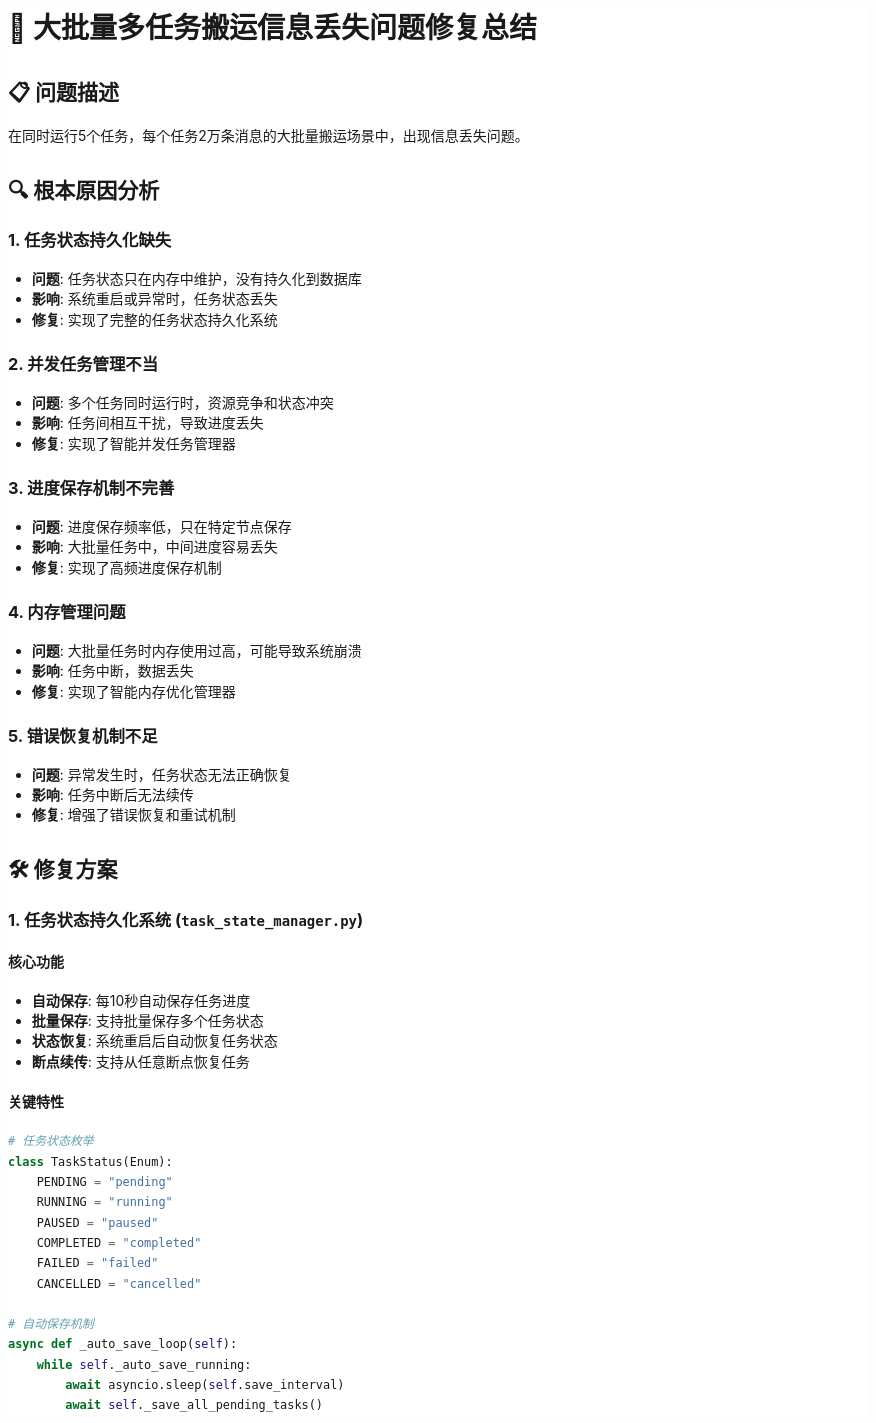 # 🔧 大批量多任务搬运信息丢失问题修复总结

## 📋 问题描述

在同时运行5个任务，每个任务2万条消息的大批量搬运场景中，出现信息丢失问题。

## 🔍 根本原因分析

### 1. 任务状态持久化缺失
- **问题**: 任务状态只在内存中维护，没有持久化到数据库
- **影响**: 系统重启或异常时，任务状态丢失
- **修复**: 实现了完整的任务状态持久化系统

### 2. 并发任务管理不当
- **问题**: 多个任务同时运行时，资源竞争和状态冲突
- **影响**: 任务间相互干扰，导致进度丢失
- **修复**: 实现了智能并发任务管理器

### 3. 进度保存机制不完善
- **问题**: 进度保存频率低，只在特定节点保存
- **影响**: 大批量任务中，中间进度容易丢失
- **修复**: 实现了高频进度保存机制

### 4. 内存管理问题
- **问题**: 大批量任务时内存使用过高，可能导致系统崩溃
- **影响**: 任务中断，数据丢失
- **修复**: 实现了智能内存优化管理器

### 5. 错误恢复机制不足
- **问题**: 异常发生时，任务状态无法正确恢复
- **影响**: 任务中断后无法续传
- **修复**: 增强了错误恢复和重试机制

## 🛠️ 修复方案

### 1. 任务状态持久化系统 (`task_state_manager.py`)

#### 核心功能
- **自动保存**: 每10秒自动保存任务进度
- **批量保存**: 支持批量保存多个任务状态
- **状态恢复**: 系统重启后自动恢复任务状态
- **断点续传**: 支持从任意断点恢复任务

#### 关键特性
```python
# 任务状态枚举
class TaskStatus(Enum):
    PENDING = "pending"
    RUNNING = "running"
    PAUSED = "paused"
    COMPLETED = "completed"
    FAILED = "failed"
    CANCELLED = "cancelled"

# 自动保存机制
async def _auto_save_loop(self):
    while self._auto_save_running:
        await asyncio.sleep(self.save_interval)
        await self._save_all_pending_tasks()
```